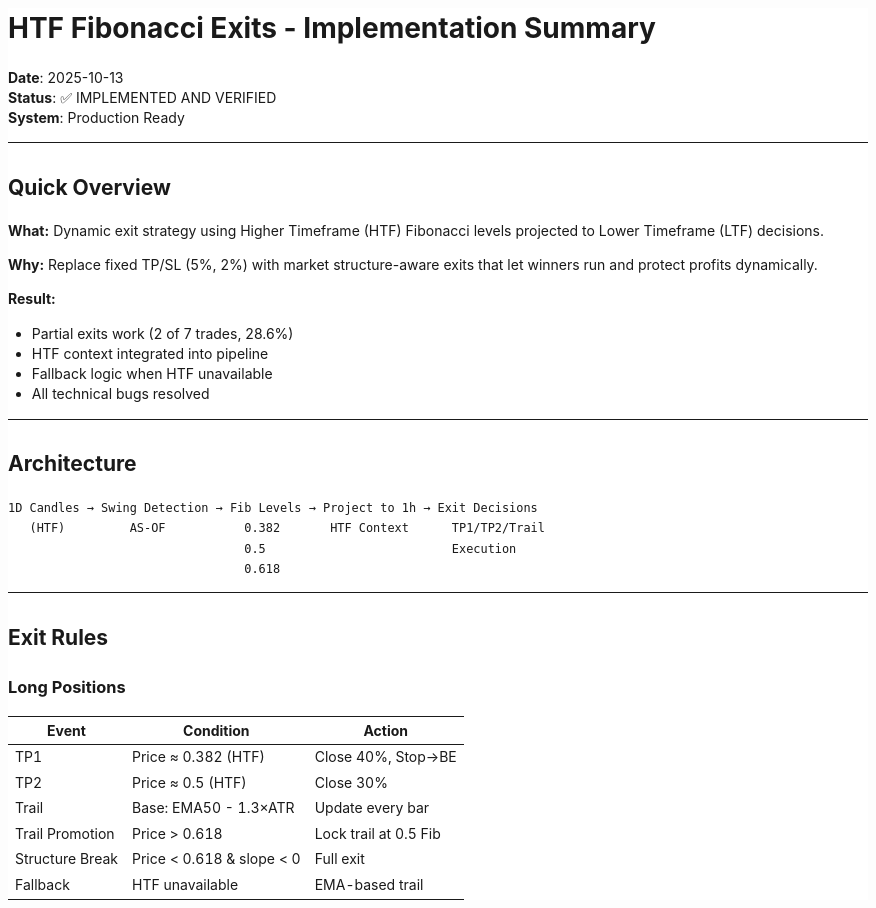 # HTF Fibonacci Exits - Implementation Summary

**Date**: 2025-10-13  
**Status**: ✅ IMPLEMENTED AND VERIFIED  
**System**: Production Ready

---

## Quick Overview

**What:** Dynamic exit strategy using Higher Timeframe (HTF) Fibonacci levels projected to Lower Timeframe (LTF) decisions.

**Why:** Replace fixed TP/SL (5%, 2%) with market structure-aware exits that let winners run and protect profits dynamically.

**Result:** 
- Partial exits work (2 of 7 trades, 28.6%)
- HTF context integrated into pipeline
- Fallback logic when HTF unavailable
- All technical bugs resolved

---

## Architecture

```
1D Candles → Swing Detection → Fib Levels → Project to 1h → Exit Decisions
   (HTF)         AS-OF           0.382       HTF Context      TP1/TP2/Trail
                                 0.5                          Execution
                                 0.618
```

---

## Exit Rules

### Long Positions

| Event | Condition | Action |
|-------|-----------|--------|
| TP1 | Price ≈ 0.382 (HTF) | Close 40%, Stop→BE |
| TP2 | Price ≈ 0.5 (HTF) | Close 30% |
| Trail | Base: EMA50 - 1.3×ATR | Update every bar |
| Trail Promotion | Price > 0.618 | Lock trail at 0.5 Fib |
| Structure Break | Price < 0.618 & slope < 0 | Full exit |
| Fallback | HTF unavailable | EMA-based trail |
